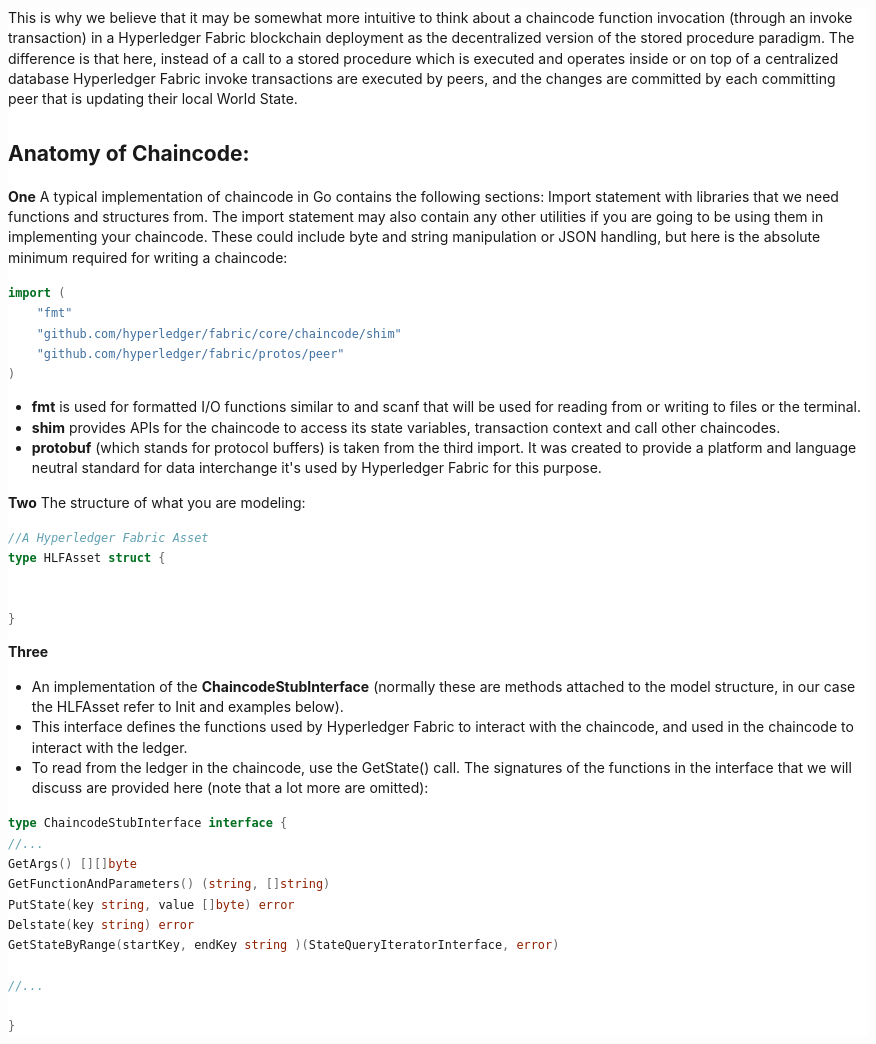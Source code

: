 This is why we believe that it may be somewhat more intuitive to think about a chaincode function invocation (through an invoke transaction) in a Hyperledger Fabric blockchain deployment as the decentralized version of the stored procedure paradigm. The difference is that here, instead of a call to a stored procedure which is executed and operates inside or on top of a centralized database Hyperledger Fabric invoke transactions are executed by peers, and the changes are committed by each committing peer that is updating their local World State.

## Anatomy of Chaincode:
**One**
A typical implementation of chaincode in Go contains the following sections:
Import statement with libraries that we need functions and structures from. The import statement may also contain any other utilities if you are going to be using them in implementing your chaincode. These could include byte and string manipulation or JSON handling, but here is the absolute minimum required for writing a chaincode:

```go
import (
    "fmt"
    "github.com/hyperledger/fabric/core/chaincode/shim"
    "github.com/hyperledger/fabric/protos/peer"
)
```
* **fmt** is used for formatted I/O functions similar to  and scanf that will be used for reading from or writing to files or the terminal.
* **shim** provides APIs for the chaincode to access its state variables, transaction context and call other chaincodes.
* **protobuf** (which stands for protocol buffers) is taken from the third import. It was created to provide a platform and language neutral standard for data interchange it's used by Hyperledger Fabric for this purpose.

**Two**
The structure of what you are modeling:
```go
//A Hyperledger Fabric Asset 
type HLFAsset struct { 


}
```
**Three**
* An implementation of the **ChaincodeStubInterface** (normally these are methods attached to the model structure, in our case the HLFAsset refer to Init and examples below). 
* This interface defines the functions used by Hyperledger Fabric to interact with the chaincode, and used in the chaincode to interact with the ledger. 
* To read from the ledger in the chaincode, use the  GetState() call. The signatures of the functions in the interface that we will discuss are provided here (note that a lot more are omitted):

```go
type ChaincodeStubInterface interface {
//...
GetArgs() [][]byte
GetFunctionAndParameters() (string, []string)
PutState(key string, value []byte) error
Delstate(key string) error
GetStateByRange(startKey, endKey string )(StateQueryIteratorInterface, error)

//...

}
```

